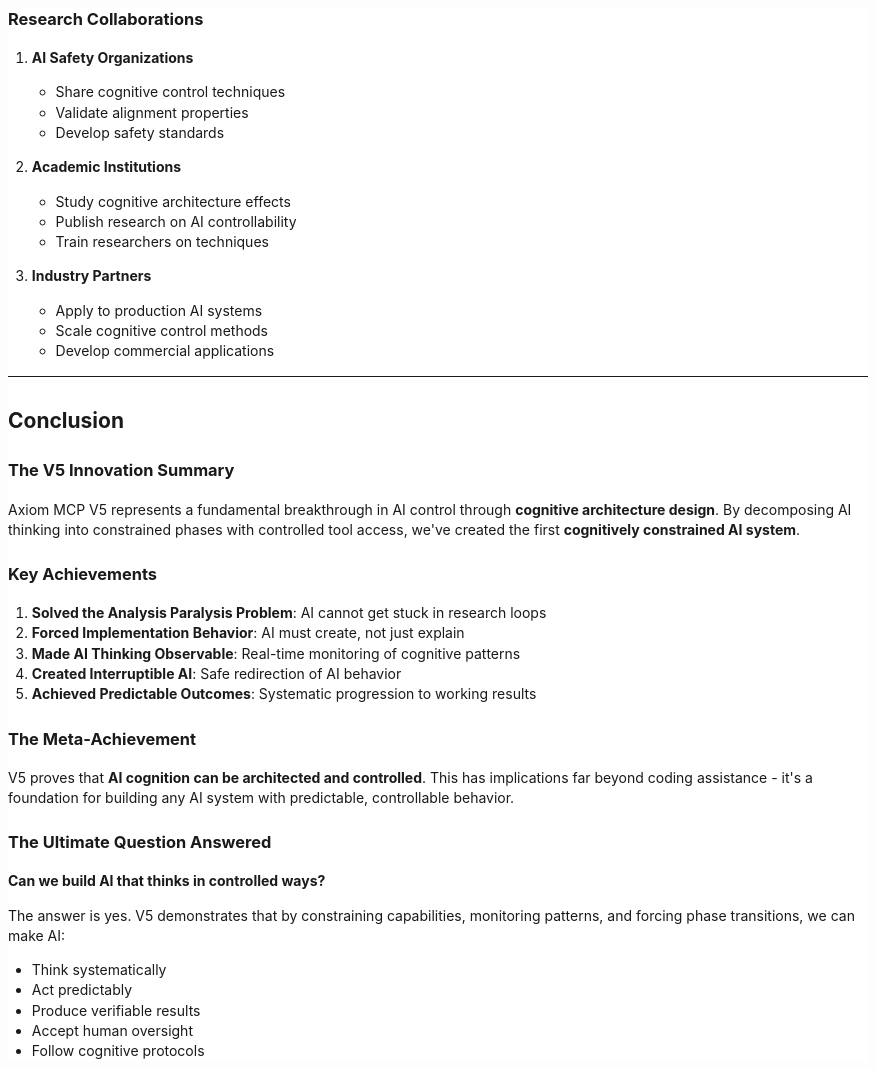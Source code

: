 ### Research Collaborations

1. **AI Safety Organizations**
   - Share cognitive control techniques
   - Validate alignment properties
   - Develop safety standards

2. **Academic Institutions**
   - Study cognitive architecture effects
   - Publish research on AI controllability
   - Train researchers on techniques

3. **Industry Partners**
   - Apply to production AI systems
   - Scale cognitive control methods
   - Develop commercial applications

---

## Conclusion

### The V5 Innovation Summary

Axiom MCP V5 represents a fundamental breakthrough in AI control through **cognitive architecture design**. By decomposing AI thinking into constrained phases with controlled tool access, we've created the first **cognitively constrained AI system**.

### Key Achievements

1. **Solved the Analysis Paralysis Problem**: AI cannot get stuck in research loops
2. **Forced Implementation Behavior**: AI must create, not just explain
3. **Made AI Thinking Observable**: Real-time monitoring of cognitive patterns
4. **Created Interruptible AI**: Safe redirection of AI behavior
5. **Achieved Predictable Outcomes**: Systematic progression to working results

### The Meta-Achievement

V5 proves that **AI cognition can be architected and controlled**. This has implications far beyond coding assistance - it's a foundation for building any AI system with predictable, controllable behavior.

### The Ultimate Question Answered

**Can we build AI that thinks in controlled ways?**

The answer is yes. V5 demonstrates that by constraining capabilities, monitoring patterns, and forcing phase transitions, we can make AI:
- Think systematically
- Act predictably  
- Produce verifiable results
- Accept human oversight
- Follow cognitive protocols
